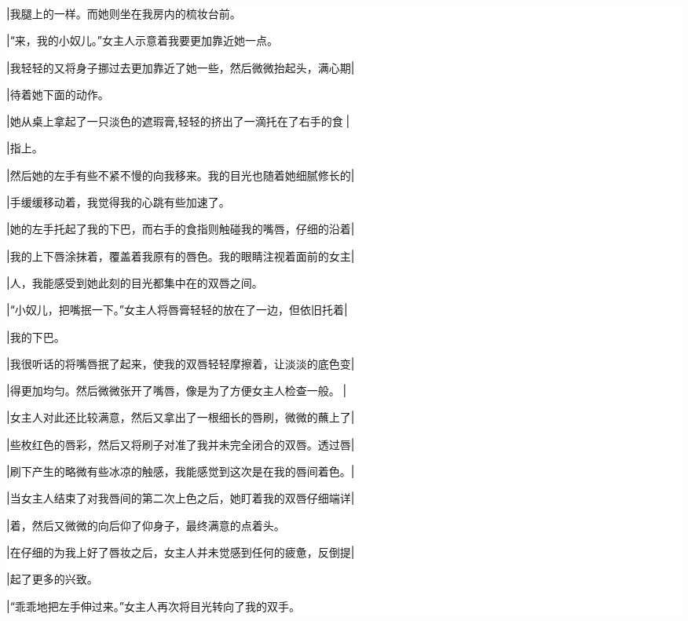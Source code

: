 |我腿上的一样。而她则坐在我房内的梳妆台前。

|“来，我的小奴儿。”女主人示意着我要更加靠近她一点。

|我轻轻的又将身子挪过去更加靠近了她一些，然后微微抬起头，满心期|

|待着她下面的动作。

|她从桌上拿起了一只淡色的遮瑕膏,轻轻的挤出了一滴托在了右手的食 |

|指上。

|然后她的左手有些不紧不慢的向我移来。我的目光也随着她细腻修长的|

|手缓缓移动着，我觉得我的心跳有些加速了。

|她的左手托起了我的下巴，而右手的食指则触碰我的嘴唇，仔细的沿着|

|我的上下唇涂抹着，覆盖着我原有的唇色。我的眼睛注视着面前的女主|

|人，我能感受到她此刻的目光都集中在的双唇之间。

|“小奴儿，把嘴抿一下。”女主人将唇膏轻轻的放在了一边，但依旧托着|

|我的下巴。

|我很听话的将嘴唇抿了起来，使我的双唇轻轻摩擦着，让淡淡的底色变|

|得更加均匀。然后微微张开了嘴唇，像是为了方便女主人检查一般。 |

|女主人对此还比较满意，然后又拿出了一根细长的唇刷，微微的蘸上了|

|些枚红色的唇彩，然后又将刷子对准了我并未完全闭合的双唇。透过唇|

|刷下产生的略微有些冰凉的触感，我能感觉到这次是在我的唇间着色。|

|当女主人结束了对我唇间的第二次上色之后，她盯着我的双唇仔细端详|

|着，然后又微微的向后仰了仰身子，最终满意的点着头。

|在仔细的为我上好了唇妆之后，女主人并未觉感到任何的疲惫，反倒提|

|起了更多的兴致。

|“乖乖地把左手伸过来。”女主人再次将目光转向了我的双手。
